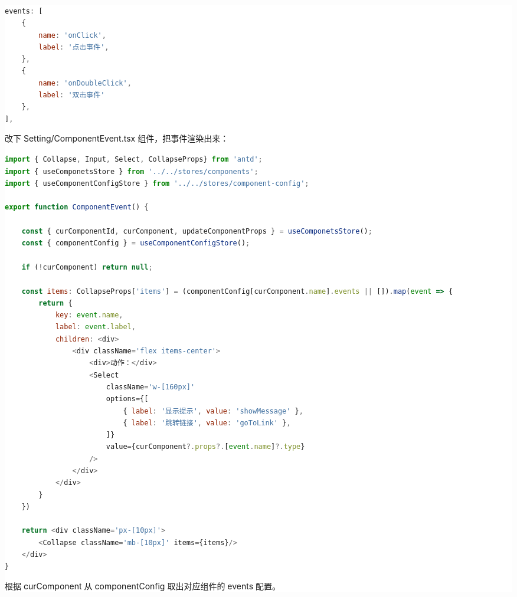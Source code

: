 ```javascript
events: [
    {
        name: 'onClick',
        label: '点击事件',
    },
    {
        name: 'onDoubleClick',
        label: '双击事件'
    },
],
```
改下 Setting/ComponentEvent.tsx 组件，把事件渲染出来：

```javascript
import { Collapse, Input, Select, CollapseProps} from 'antd';
import { useComponetsStore } from '../../stores/components';
import { useComponentConfigStore } from '../../stores/component-config';

export function ComponentEvent() {

    const { curComponentId, curComponent, updateComponentProps } = useComponetsStore();
    const { componentConfig } = useComponentConfigStore();

    if (!curComponent) return null;

    const items: CollapseProps['items'] = (componentConfig[curComponent.name].events || []).map(event => {
        return {
            key: event.name,
            label: event.label,
            children: <div>
                <div className='flex items-center'>
                    <div>动作：</div>
                    <Select
                        className='w-[160px]'
                        options={[
                            { label: '显示提示', value: 'showMessage' },
                            { label: '跳转链接', value: 'goToLink' },
                        ]}
                        value={curComponent?.props?.[event.name]?.type}
                    />
                </div>
            </div>
        }
    })

    return <div className='px-[10px]'>
        <Collapse className='mb-[10px]' items={items}/>
    </div>
}
```
根据 curComponent 从 componentConfig 取出对应组件的 events 配置。
